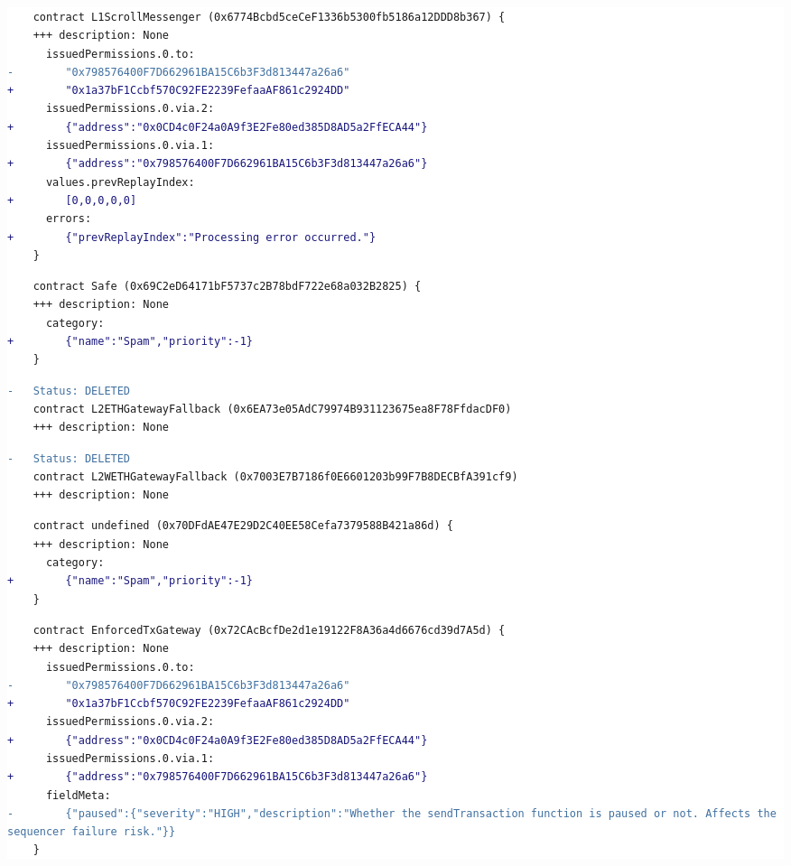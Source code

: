 ```diff
    contract L1ScrollMessenger (0x6774Bcbd5ceCeF1336b5300fb5186a12DDD8b367) {
    +++ description: None
      issuedPermissions.0.to:
-        "0x798576400F7D662961BA15C6b3F3d813447a26a6"
+        "0x1a37bF1Ccbf570C92FE2239FefaaAF861c2924DD"
      issuedPermissions.0.via.2:
+        {"address":"0x0CD4c0F24a0A9f3E2Fe80ed385D8AD5a2FfECA44"}
      issuedPermissions.0.via.1:
+        {"address":"0x798576400F7D662961BA15C6b3F3d813447a26a6"}
      values.prevReplayIndex:
+        [0,0,0,0,0]
      errors:
+        {"prevReplayIndex":"Processing error occurred."}
    }
```

```diff
    contract Safe (0x69C2eD64171bF5737c2B78bdF722e68a032B2825) {
    +++ description: None
      category:
+        {"name":"Spam","priority":-1}
    }
```

```diff
-   Status: DELETED
    contract L2ETHGatewayFallback (0x6EA73e05AdC79974B931123675ea8F78FfdacDF0)
    +++ description: None
```

```diff
-   Status: DELETED
    contract L2WETHGatewayFallback (0x7003E7B7186f0E6601203b99F7B8DECBfA391cf9)
    +++ description: None
```

```diff
    contract undefined (0x70DFdAE47E29D2C40EE58Cefa7379588B421a86d) {
    +++ description: None
      category:
+        {"name":"Spam","priority":-1}
    }
```

```diff
    contract EnforcedTxGateway (0x72CAcBcfDe2d1e19122F8A36a4d6676cd39d7A5d) {
    +++ description: None
      issuedPermissions.0.to:
-        "0x798576400F7D662961BA15C6b3F3d813447a26a6"
+        "0x1a37bF1Ccbf570C92FE2239FefaaAF861c2924DD"
      issuedPermissions.0.via.2:
+        {"address":"0x0CD4c0F24a0A9f3E2Fe80ed385D8AD5a2FfECA44"}
      issuedPermissions.0.via.1:
+        {"address":"0x798576400F7D662961BA15C6b3F3d813447a26a6"}
      fieldMeta:
-        {"paused":{"severity":"HIGH","description":"Whether the sendTransaction function is paused or not. Affects the sequencer failure risk."}}
    }
```
